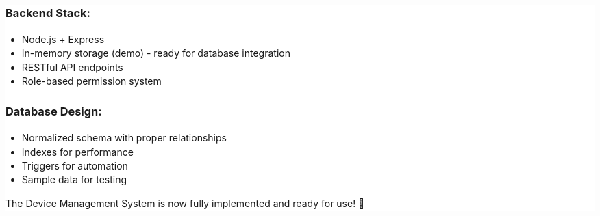 ### Backend Stack:
- Node.js + Express
- In-memory storage (demo) - ready for database integration
- RESTful API endpoints
- Role-based permission system

### Database Design:
- Normalized schema with proper relationships
- Indexes for performance
- Triggers for automation
- Sample data for testing

The Device Management System is now fully implemented and ready for use! 🎉 